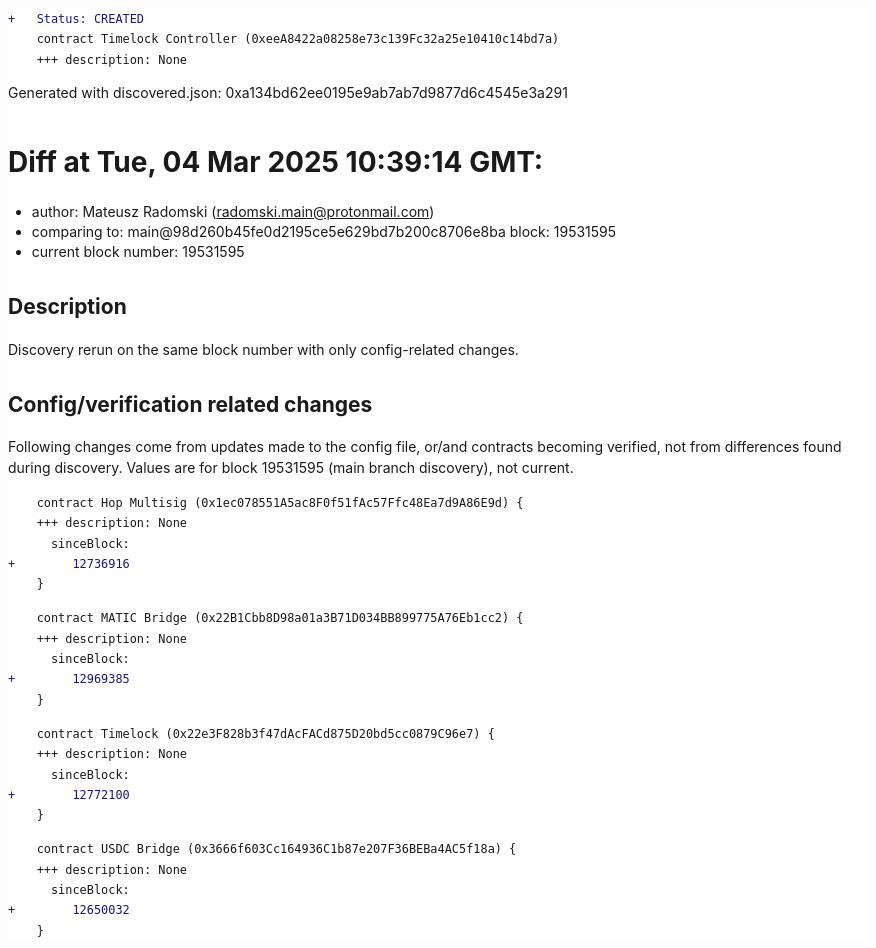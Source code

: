 ```diff
+   Status: CREATED
    contract Timelock Controller (0xeeA8422a08258e73c139Fc32a25e10410c14bd7a)
    +++ description: None
```

Generated with discovered.json: 0xa134bd62ee0195e9ab7ab7d9877d6c4545e3a291

# Diff at Tue, 04 Mar 2025 10:39:14 GMT:

- author: Mateusz Radomski (<radomski.main@protonmail.com>)
- comparing to: main@98d260b45fe0d2195ce5e629bd7b200c8706e8ba block: 19531595
- current block number: 19531595

## Description

Discovery rerun on the same block number with only config-related changes.

## Config/verification related changes

Following changes come from updates made to the config file,
or/and contracts becoming verified, not from differences found during
discovery. Values are for block 19531595 (main branch discovery), not current.

```diff
    contract Hop Multisig (0x1ec078551A5ac8F0f51fAc57Ffc48Ea7d9A86E9d) {
    +++ description: None
      sinceBlock:
+        12736916
    }
```

```diff
    contract MATIC Bridge (0x22B1Cbb8D98a01a3B71D034BB899775A76Eb1cc2) {
    +++ description: None
      sinceBlock:
+        12969385
    }
```

```diff
    contract Timelock (0x22e3F828b3f47dAcFACd875D20bd5cc0879C96e7) {
    +++ description: None
      sinceBlock:
+        12772100
    }
```

```diff
    contract USDC Bridge (0x3666f603Cc164936C1b87e207F36BEBa4AC5f18a) {
    +++ description: None
      sinceBlock:
+        12650032
    }
```
